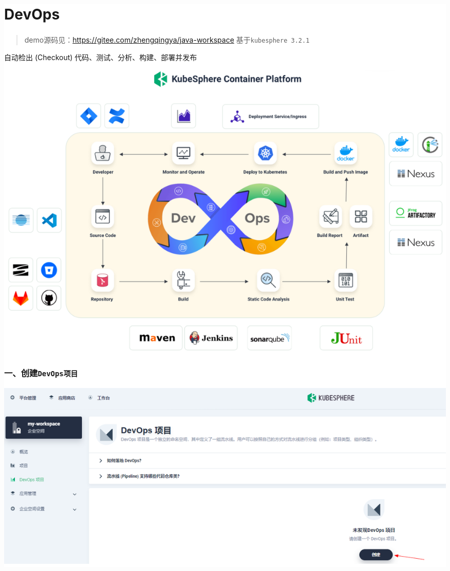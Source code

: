 # DevOps

> demo源码见：https://gitee.com/zhengqingya/java-workspace
> 基于`kubesphere 3.2.1`

自动检出 (Checkout) 代码、测试、分析、构建、部署并发布

![img.png](images/kubesphere-devops-01.png)

### 一、创建`DevOps项目`

![img.png](images/kubesphere-devops-09.png)
